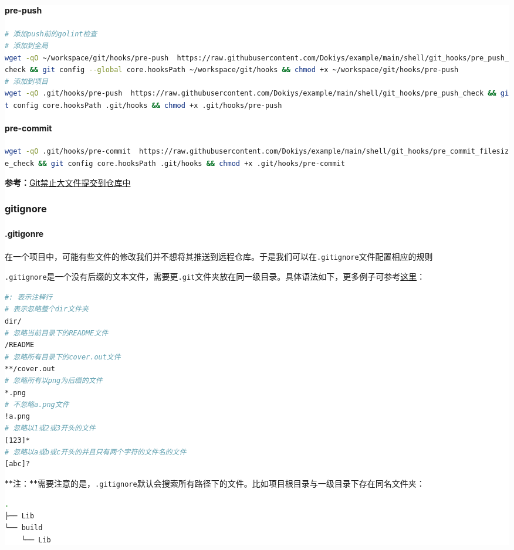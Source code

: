 #### **pre-push**

```bash
# 添加push前的golint检查
# 添加到全局
wget -qO ~/workspace/git/hooks/pre-push  https://raw.githubusercontent.com/Dokiys/example/main/shell/git_hooks/pre_push_check && git config --global core.hooksPath ~/workspace/git/hooks && chmod +x ~/workspace/git/hooks/pre-push
# 添加到项目
wget -qO .git/hooks/pre-push  https://raw.githubusercontent.com/Dokiys/example/main/shell/git_hooks/pre_push_check && git config core.hooksPath .git/hooks && chmod +x .git/hooks/pre-push
```

#### **pre-commit**

```bash
wget -qO .git/hooks/pre-commit  https://raw.githubusercontent.com/Dokiys/example/main/shell/git_hooks/pre_commit_filesize_check && git config core.hooksPath .git/hooks && chmod +x .git/hooks/pre-commit
```

**参考：**[Git禁止大文件提交到仓库中](https://vra.github.io/2019/03/10/git-reject-large-file-when-commit/)



### gitignore

#### .gitigonre

在一个项目中，可能有些文件的修改我们并不想将其推送到远程仓库。于是我们可以在`.gitignore`文件配置相应的规则

`.gitignore`是一个没有后缀的文本文件，需要更`.git`文件夹放在同一级目录。具体语法如下，更多例子可参考[这里](https://www.atlassian.com/git/tutorials/saving-changes/gitignore)：

```bash
#: 表示注释行
# 表示忽略整个dir文件夹
dir/ 
# 忽略当前目录下的README文件
/README 
# 忽略所有目录下的cover.out文件
**/cover.out 
# 忽略所有以png为后缀的文件
*.png 
# 不忽略a.png文件
!a.png 
# 忽略以1或2或3开头的文件
[123]* 
# 忽略以a或b或c开头的并且只有两个字符的文件名的文件
[abc]? 
```

**注：**需要注意的是，`.gitignore`默认会搜索所有路径下的文件。比如项目根目录与一级目录下存在同名文件夹：

```bash
.
├── Lib
└── build
    └── Lib
```

